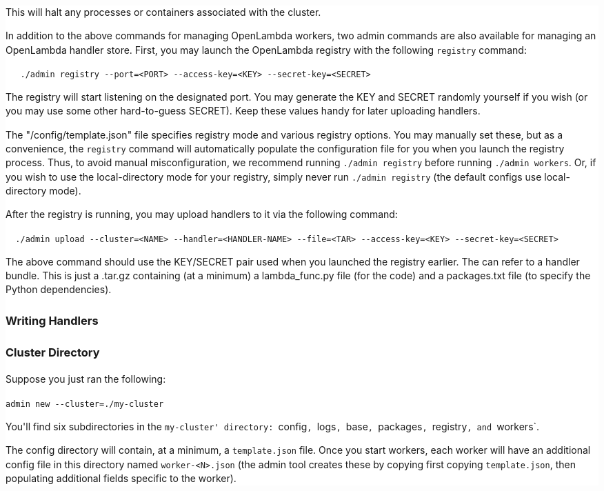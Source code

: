 This will halt any processes or containers associated with the
cluster.

In addition to the above commands for managing OpenLambda workers, two
admin commands are also available for managing an OpenLambda handler
store.  First, you may launch the OpenLambda registry with the
following `registry` command:

```
   ./admin registry --port=<PORT> --access-key=<KEY> --secret-key=<SECRET>
```

The registry will start listening on the designated port.  You may
generate the KEY and SECRET randomly yourself if you wish (or you may
use some other hard-to-guess SECRET).  Keep these values handy for
later uploading handlers.

The "<ROOT>/config/template.json" file specifies registry mode and
various registry options.  You may manually set these, but as a
convenience, the `registry` command will automatically
populate the configuration file for you when you launch the registry
process.  Thus, to avoid manual misconfiguration, we recommend running
`./admin registry` before running `./admin workers`.  Or, if you wish
to use the local-directory mode for your registry, simply never run
`./admin registry` (the default configs use local-directory mode).

After the registry is running, you may upload handlers to it via the
following command:

```
  ./admin upload --cluster=<NAME> --handler=<HANDLER-NAME> --file=<TAR> --access-key=<KEY> --secret-key=<SECRET>
```

The above command should use the KEY/SECRET pair used when you
launched the registry earlier.  The <TAR> can refer to a handler
bundle.  This is just a .tar.gz containing (at a minimum) a
lambda_func.py file (for the code) and a packages.txt file (to specify
the Python dependencies).

### Writing Handlers

### Cluster Directory

Suppose you just ran the following:

```
admin new --cluster=./my-cluster
```

You'll find six subdirectories in the `my-cluster' directory:
`config`, `logs`, `base`, `packages`, `registry`, and
`workers`.

The config directory will contain, at a minimum, a `template.json`
file.  Once you start workers, each worker will have an additional
config file in this directory named `worker-<N>.json` (the admin tool
creates these by copying first copying `template.json`, then
populating additional fields specific to the worker).
